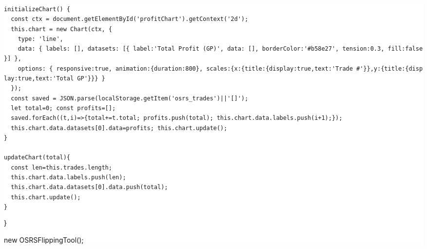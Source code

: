     initializeChart() {
      const ctx = document.getElementById('profitChart').getContext('2d');
      this.chart = new Chart(ctx, {
        type: 'line',
        data: { labels: [], datasets: [{ label:'Total Profit (GP)', data: [], borderColor:'#b58e27', tension:0.3, fill:false }] },
        options: { responsive:true, animation:{duration:800}, scales:{x:{title:{display:true,text:'Trade #'}},y:{title:{display:true,text:'Total GP'}}} }
      });
      const saved = JSON.parse(localStorage.getItem('osrs_trades')||'[]');
      let total=0; const profits=[];
      saved.forEach((t,i)=>{total+=t.total; profits.push(total); this.chart.data.labels.push(i+1);});
      this.chart.data.datasets[0].data=profits; this.chart.update();
    }

    updateChart(total){
      const len=this.trades.length;
      this.chart.data.labels.push(len);
      this.chart.data.datasets[0].data.push(total);
      this.chart.update();
    }
  }

  new OSRSFlippingTool();
  </script>
</body>
</html>